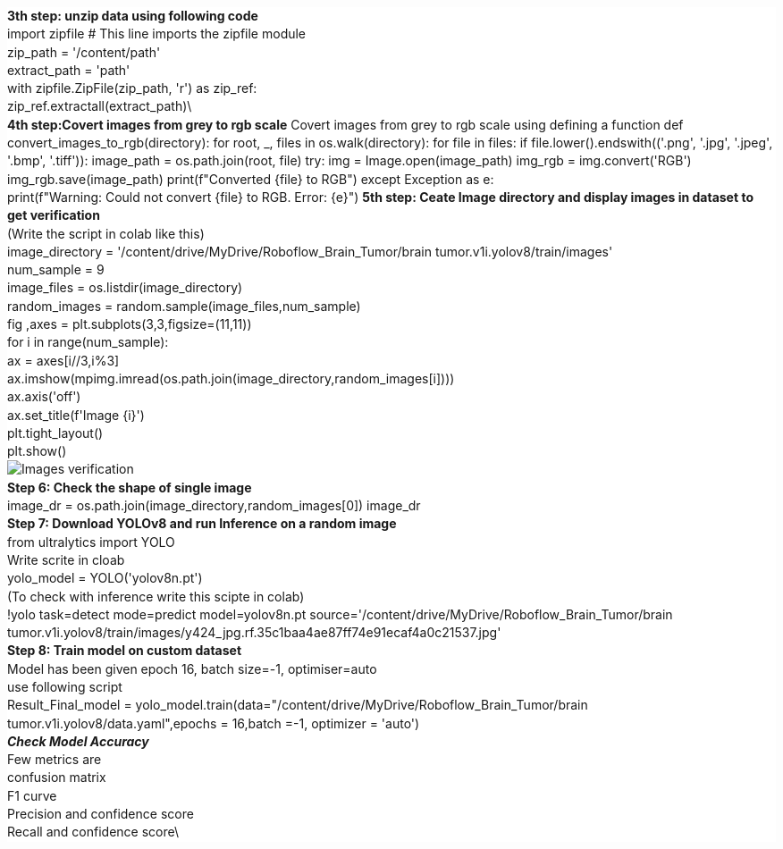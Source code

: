 **3th step: unzip data using following code**\
import zipfile # This line imports the zipfile module\
              zip_path = '/content/path'\
              extract_path = 'path'\
              with zipfile.ZipFile(zip_path, 'r') as zip_ref:\
                  zip_ref.extractall(extract_path)\            
**4th step:Covert images from grey to rgb scale**
              Covert images from grey to rgb scale using defining a function 
              def convert_images_to_rgb(directory):
                  for root, _, files in os.walk(directory):
                      for file in files:
                            if file.lower().endswith(('.png', '.jpg', '.jpeg', '.bmp', '.tiff')):
                              image_path = os.path.join(root, file)
                              try:
                              img = Image.open(image_path)
                              img_rgb = img.convert('RGB')
                              img_rgb.save(image_path)
                              print(f"Converted {file} to RGB")
                      except Exception as e:\
                              print(f"Warning: Could not convert {file} to RGB. Error: {e}")
 **5th step: Ceate Image directory and display images in dataset to get verification**\
            (Write the script in colab like this)\
            image_directory = '/content/drive/MyDrive/Roboflow_Brain_Tumor/brain tumor.v1i.yolov8/train/images'\
            num_sample = 9\
            image_files = os.listdir(image_directory)\
            random_images = random.sample(image_files,num_sample)\
            fig ,axes = plt.subplots(3,3,figsize=(11,11))\
            for i in range(num_sample):\
              ax = axes[i//3,i%3]\
              ax.imshow(mpimg.imread(os.path.join(image_directory,random_images[i])))\
              ax.axis('off')\
              ax.set_title(f'Image {i}')\
              plt.tight_layout()\
            plt.show()\
![Images verification](https://github.com/user-attachments/assets/2ca23625-454d-4ed1-8e04-2444f979a8ab)\
**Step 6: Check the shape of single image**\
            image_dr = os.path.join(image_directory,random_images[0])
            image_dr\
**Step 7: Download YOLOv8 and run Inference on a random image**\
                    from ultralytics import YOLO\
             Write scrite in cloab\
             yolo_model = YOLO('yolov8n.pt')\
                 (To check with inference write this scipte in colab)\
                 !yolo task=detect mode=predict model=yolov8n.pt source='/content/drive/MyDrive/Roboflow_Brain_Tumor/brain             tumor.v1i.yolov8/train/images/y424_jpg.rf.35c1baa4ae87ff74e91ecaf4a0c21537.jpg'\
**Step 8: Train model on custom dataset** \
            Model has been given epoch 16, batch size=-1, optimiser=auto\
            use following script\
Result_Final_model = yolo_model.train(data="/content/drive/MyDrive/Roboflow_Brain_Tumor/brain tumor.v1i.yolov8/data.yaml",epochs = 16,batch =-1, optimizer = 'auto')\
***Check Model Accuracy***\
Few metrics are\
            confusion matrix\
            F1 curve\
            Precision and confidence score\
            Recall and confidence score\